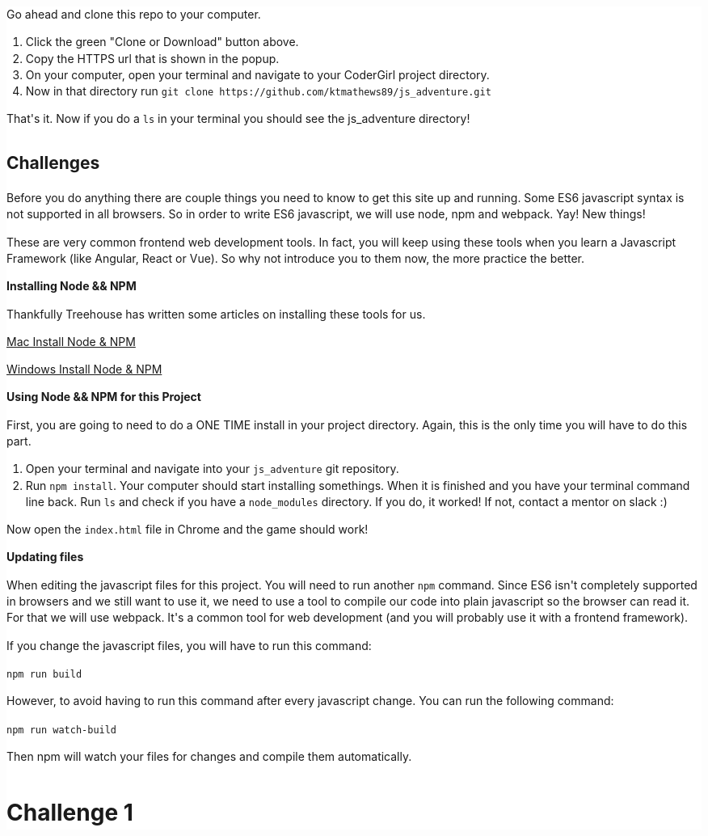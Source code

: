 Go ahead and clone this repo to your computer.
1. Click the green "Clone or Download" button above.
2. Copy the HTTPS url that is shown in the popup.
3. On your computer, open your terminal and navigate to your CoderGirl project directory.
4. Now in that directory run `git clone https://github.com/ktmathews89/js_adventure.git`

That's it. Now if you do a `ls` in your terminal you should see the js_adventure directory!

## Challenges

Before you do anything there are couple things you need to know to get this site up and running. Some ES6 javascript syntax is not supported in all browsers. So in order to write ES6 javascript, we will use node, npm and webpack. Yay! New things!

These are very common frontend web development tools. In fact, you will keep using these tools when you learn a Javascript Framework (like Angular, React or Vue). So why not introduce you to them now, the more practice the better.

**Installing Node && NPM**

Thankfully Treehouse has written some articles on installing these tools for us.

[Mac Install Node & NPM](https://blog.teamtreehouse.com/install-node-js-npm-mac)

[Windows Install Node & NPM](https://blog.teamtreehouse.com/install-node-js-npm-windows)

**Using Node && NPM for this Project**

First, you are going to need to do a ONE TIME install in your project directory. Again, this is the only time you will have to do this part.

1. Open your terminal and navigate into your `js_adventure` git repository.
2. Run `npm install`. Your computer should start installing somethings. When it is finished and you have your terminal command line back. Run `ls` and check if you have a `node_modules` directory. If you do, it worked! If not, contact a mentor on slack :)

Now open the `index.html` file in Chrome and the game should work!

**Updating files**

When editing the javascript files for this project. You will need to run another `npm` command. Since ES6 isn't completely supported in browsers and we still want to use it, we need to use a tool to compile our code into plain javascript so the browser can read it. For that we will use webpack. It's a common tool for web development (and you will probably use it with a frontend framework).

If you change the javascript files, you will have to run this command:

`npm run build`

However, to avoid having to run this command after every javascript change. You can run the following command:

`npm run watch-build`

Then npm will watch your files for changes and compile them automatically.



# Challenge 1
